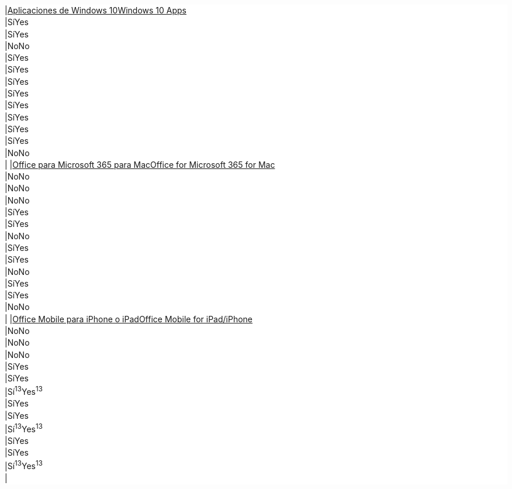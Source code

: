 |[<span data-ttu-id="7b2a2-247">Aplicaciones de Windows 10</span><span class="sxs-lookup"><span data-stu-id="7b2a2-247">Windows 10 Apps</span></span>](office-applications.md#windows-10-apps) <br/> |<span data-ttu-id="7b2a2-248">Sí</span><span class="sxs-lookup"><span data-stu-id="7b2a2-248">Yes</span></span>  <br/> |<span data-ttu-id="7b2a2-249">Sí</span><span class="sxs-lookup"><span data-stu-id="7b2a2-249">Yes</span></span>  <br/> |<span data-ttu-id="7b2a2-250">No</span><span class="sxs-lookup"><span data-stu-id="7b2a2-250">No</span></span>  <br/>|<span data-ttu-id="7b2a2-251">Sí</span><span class="sxs-lookup"><span data-stu-id="7b2a2-251">Yes</span></span>  <br/> |<span data-ttu-id="7b2a2-252">Sí</span><span class="sxs-lookup"><span data-stu-id="7b2a2-252">Yes</span></span>  <br/> |<span data-ttu-id="7b2a2-253">Sí</span><span class="sxs-lookup"><span data-stu-id="7b2a2-253">Yes</span></span>  <br/> |<span data-ttu-id="7b2a2-254">Sí</span><span class="sxs-lookup"><span data-stu-id="7b2a2-254">Yes</span></span>  <br/> |<span data-ttu-id="7b2a2-255">Sí</span><span class="sxs-lookup"><span data-stu-id="7b2a2-255">Yes</span></span> <br/> |<span data-ttu-id="7b2a2-256">Sí</span><span class="sxs-lookup"><span data-stu-id="7b2a2-256">Yes</span></span>  <br/> |<span data-ttu-id="7b2a2-257">Sí</span><span class="sxs-lookup"><span data-stu-id="7b2a2-257">Yes</span></span>  <br/> |<span data-ttu-id="7b2a2-258">Sí</span><span class="sxs-lookup"><span data-stu-id="7b2a2-258">Yes</span></span>  <br/> |<span data-ttu-id="7b2a2-259">No</span><span class="sxs-lookup"><span data-stu-id="7b2a2-259">No</span></span>  <br/> |
|[<span data-ttu-id="7b2a2-260">Office para Microsoft 365 para Mac</span><span class="sxs-lookup"><span data-stu-id="7b2a2-260">Office for Microsoft 365 for Mac</span></span>](https://go.microsoft.com/fwlink/?linkid=197079) <br/> |<span data-ttu-id="7b2a2-261">No</span><span class="sxs-lookup"><span data-stu-id="7b2a2-261">No</span></span>  <br/> |<span data-ttu-id="7b2a2-262">No</span><span class="sxs-lookup"><span data-stu-id="7b2a2-262">No</span></span>  <br/>|<span data-ttu-id="7b2a2-263">No</span><span class="sxs-lookup"><span data-stu-id="7b2a2-263">No</span></span>  <br/> |<span data-ttu-id="7b2a2-264">Sí</span><span class="sxs-lookup"><span data-stu-id="7b2a2-264">Yes</span></span>  <br/> |<span data-ttu-id="7b2a2-265">Sí</span><span class="sxs-lookup"><span data-stu-id="7b2a2-265">Yes</span></span>  <br/> |<span data-ttu-id="7b2a2-266">No</span><span class="sxs-lookup"><span data-stu-id="7b2a2-266">No</span></span>  <br/> |<span data-ttu-id="7b2a2-267">Sí</span><span class="sxs-lookup"><span data-stu-id="7b2a2-267">Yes</span></span>  <br/> |<span data-ttu-id="7b2a2-268">Sí</span><span class="sxs-lookup"><span data-stu-id="7b2a2-268">Yes</span></span>  <br/> |<span data-ttu-id="7b2a2-269">No</span><span class="sxs-lookup"><span data-stu-id="7b2a2-269">No</span></span>  <br/> |<span data-ttu-id="7b2a2-270">Sí</span><span class="sxs-lookup"><span data-stu-id="7b2a2-270">Yes</span></span>  <br/> |<span data-ttu-id="7b2a2-271">Sí</span><span class="sxs-lookup"><span data-stu-id="7b2a2-271">Yes</span></span>  <br/> |<span data-ttu-id="7b2a2-272">No</span><span class="sxs-lookup"><span data-stu-id="7b2a2-272">No</span></span>  <br/> |
|[<span data-ttu-id="7b2a2-273">Office Mobile para iPhone o iPad</span><span class="sxs-lookup"><span data-stu-id="7b2a2-273">Office Mobile for iPad/iPhone</span></span>](office-applications.md#office-mobile-for-ipadiphone) <br/> |<span data-ttu-id="7b2a2-274">No</span><span class="sxs-lookup"><span data-stu-id="7b2a2-274">No</span></span>  <br/> |<span data-ttu-id="7b2a2-275">No</span><span class="sxs-lookup"><span data-stu-id="7b2a2-275">No</span></span> <br/>|<span data-ttu-id="7b2a2-276">No</span><span class="sxs-lookup"><span data-stu-id="7b2a2-276">No</span></span>  <br/> |<span data-ttu-id="7b2a2-277">Sí</span><span class="sxs-lookup"><span data-stu-id="7b2a2-277">Yes</span></span>  <br/> |<span data-ttu-id="7b2a2-278">Sí</span><span class="sxs-lookup"><span data-stu-id="7b2a2-278">Yes</span></span>  <br/> |<span data-ttu-id="7b2a2-279">Sí<sup>13</sup></span><span class="sxs-lookup"><span data-stu-id="7b2a2-279">Yes<sup>13</sup></span></span>  <br/> |<span data-ttu-id="7b2a2-280">Sí</span><span class="sxs-lookup"><span data-stu-id="7b2a2-280">Yes</span></span>  <br/> |<span data-ttu-id="7b2a2-281">Sí</span><span class="sxs-lookup"><span data-stu-id="7b2a2-281">Yes</span></span>  <br/> |<span data-ttu-id="7b2a2-282">Sí<sup>13</sup></span><span class="sxs-lookup"><span data-stu-id="7b2a2-282">Yes<sup>13</sup></span></span>  <br/> |<span data-ttu-id="7b2a2-283">Sí</span><span class="sxs-lookup"><span data-stu-id="7b2a2-283">Yes</span></span>  <br/> |<span data-ttu-id="7b2a2-284">Sí</span><span class="sxs-lookup"><span data-stu-id="7b2a2-284">Yes</span></span>  <br/> |<span data-ttu-id="7b2a2-285">Sí<sup>13</sup></span><span class="sxs-lookup"><span data-stu-id="7b2a2-285">Yes<sup>13</sup></span></span>  <br/> |